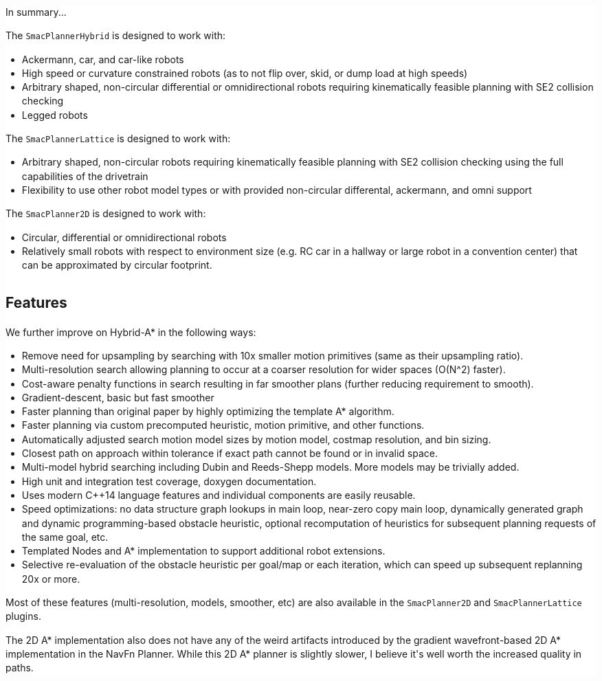 In summary...

The `SmacPlannerHybrid` is designed to work with:
- Ackermann, car, and car-like robots
- High speed or curvature constrained robots (as to not flip over, skid, or dump load at high speeds)
- Arbitrary shaped, non-circular differential or omnidirectional robots requiring kinematically feasible planning with SE2 collision checking
- Legged robots

The `SmacPlannerLattice` is designed to work with:
- Arbitrary shaped, non-circular robots requiring kinematically feasible planning with SE2 collision checking using the full capabilities of the drivetrain
- Flexibility to use other robot model types or with provided non-circular differental, ackermann, and omni support

The `SmacPlanner2D` is designed to work with:
- Circular, differential or omnidirectional robots
- Relatively small robots with respect to environment size (e.g. RC car in a hallway or large robot in a convention center) that can be approximated by circular footprint.

## Features 

We further improve on Hybrid-A\* in the following ways:
- Remove need for upsampling by searching with 10x smaller motion primitives (same as their upsampling ratio).
- Multi-resolution search allowing planning to occur at a coarser resolution for wider spaces (O(N^2) faster).
- Cost-aware penalty functions in search resulting in far smoother plans (further reducing requirement to smooth).
- Gradient-descent, basic but fast smoother
- Faster planning than original paper by highly optimizing the template A\* algorithm.
- Faster planning via custom precomputed heuristic, motion primitive, and other functions.
- Automatically adjusted search motion model sizes by motion model, costmap resolution, and bin sizing.
- Closest path on approach within tolerance if exact path cannot be found or in invalid space.
- Multi-model hybrid searching including Dubin and Reeds-Shepp models. More models may be trivially added.
- High unit and integration test coverage, doxygen documentation.
- Uses modern C++14 language features and individual components are easily reusable.
- Speed optimizations: no data structure graph lookups in main loop, near-zero copy main loop, dynamically generated graph and dynamic programming-based obstacle heuristic, optional recomputation of heuristics for subsequent planning requests of the same goal, etc.
- Templated Nodes and A\* implementation to support additional robot extensions.
- Selective re-evaluation of the obstacle heuristic per goal/map or each iteration, which can speed up subsequent replanning 20x or more.

Most of these features (multi-resolution, models, smoother, etc) are also available in the `SmacPlanner2D` and `SmacPlannerLattice` plugins.

The 2D A\* implementation also does not have any of the weird artifacts introduced by the gradient wavefront-based 2D A\* implementation in the NavFn Planner. While this 2D A\* planner is slightly slower, I believe it's well worth the increased quality in paths.
